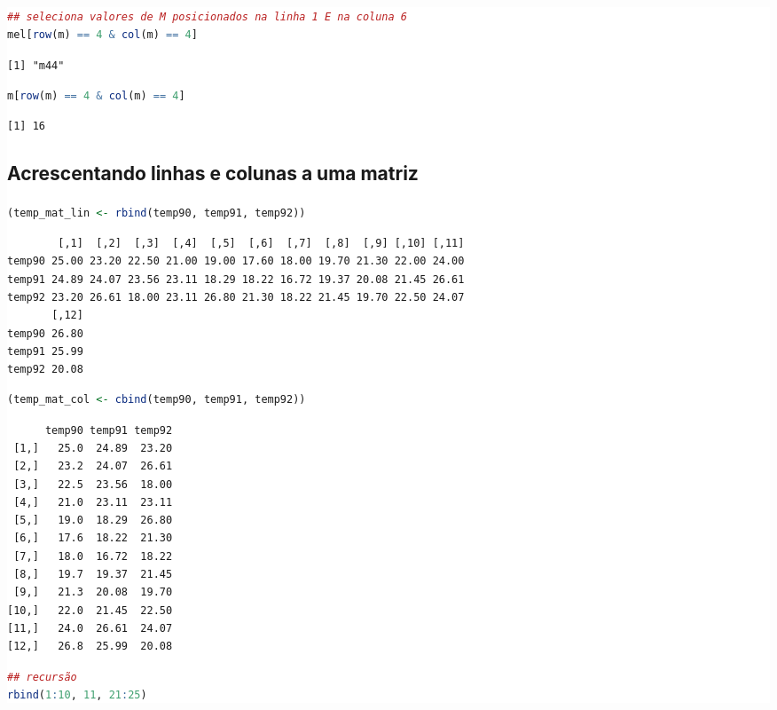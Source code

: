 ```r
## seleciona valores de M posicionados na linha 1 E na coluna 6
mel[row(m) == 4 & col(m) == 4]
```

```
[1] "m44"
```

```r
m[row(m) == 4 & col(m) == 4]
```

```
[1] 16
```

## Acrescentando linhas e colunas a uma matriz


```r
(temp_mat_lin <- rbind(temp90, temp91, temp92))
```

```
        [,1]  [,2]  [,3]  [,4]  [,5]  [,6]  [,7]  [,8]  [,9] [,10] [,11]
temp90 25.00 23.20 22.50 21.00 19.00 17.60 18.00 19.70 21.30 22.00 24.00
temp91 24.89 24.07 23.56 23.11 18.29 18.22 16.72 19.37 20.08 21.45 26.61
temp92 23.20 26.61 18.00 23.11 26.80 21.30 18.22 21.45 19.70 22.50 24.07
       [,12]
temp90 26.80
temp91 25.99
temp92 20.08
```

```r
(temp_mat_col <- cbind(temp90, temp91, temp92))
```

```
      temp90 temp91 temp92
 [1,]   25.0  24.89  23.20
 [2,]   23.2  24.07  26.61
 [3,]   22.5  23.56  18.00
 [4,]   21.0  23.11  23.11
 [5,]   19.0  18.29  26.80
 [6,]   17.6  18.22  21.30
 [7,]   18.0  16.72  18.22
 [8,]   19.7  19.37  21.45
 [9,]   21.3  20.08  19.70
[10,]   22.0  21.45  22.50
[11,]   24.0  26.61  24.07
[12,]   26.8  25.99  20.08
```

```r
## recursão
rbind(1:10, 11, 21:25)
```
